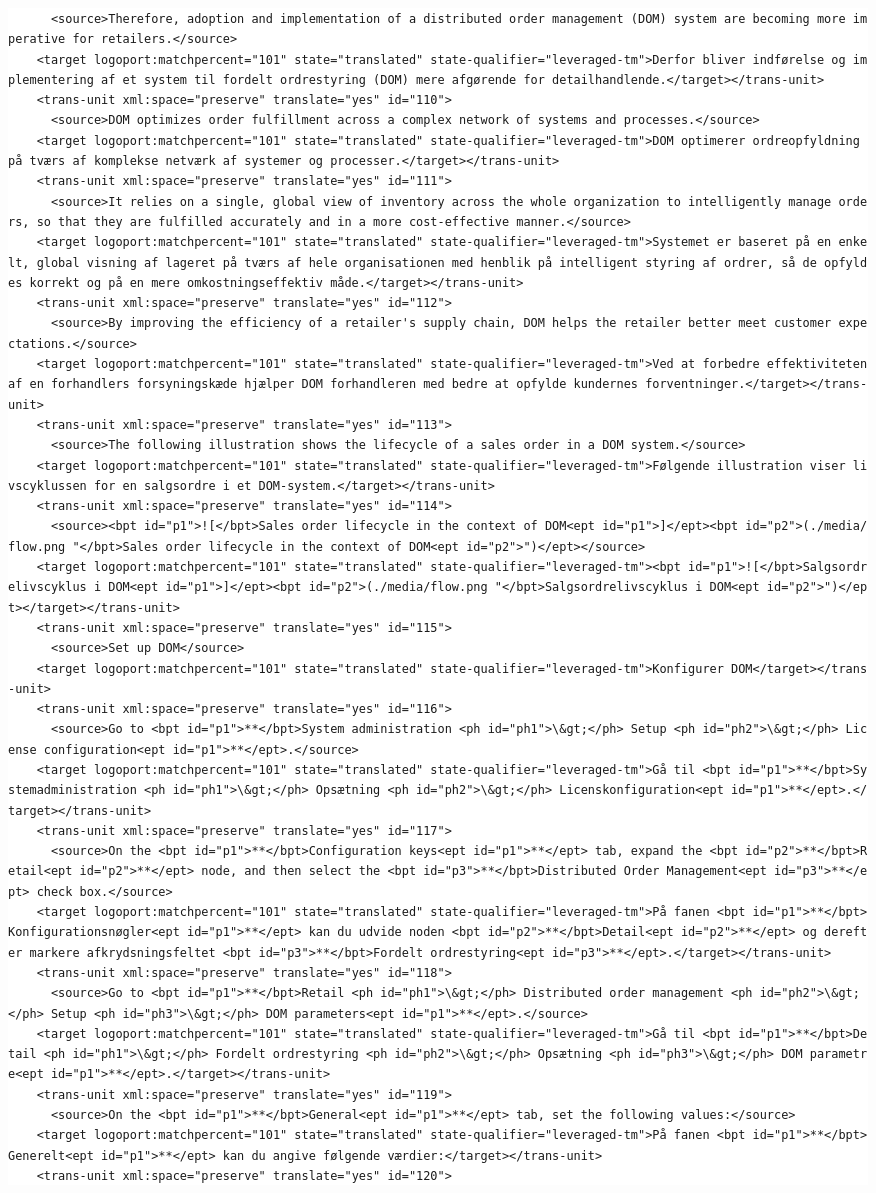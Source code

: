           <source>Therefore, adoption and implementation of a distributed order management (DOM) system are becoming more imperative for retailers.</source>
        <target logoport:matchpercent="101" state="translated" state-qualifier="leveraged-tm">Derfor bliver indførelse og implementering af et system til fordelt ordrestyring (DOM) mere afgørende for detailhandlende.</target></trans-unit>
        <trans-unit xml:space="preserve" translate="yes" id="110">
          <source>DOM optimizes order fulfillment across a complex network of systems and processes.</source>
        <target logoport:matchpercent="101" state="translated" state-qualifier="leveraged-tm">DOM optimerer ordreopfyldning på tværs af komplekse netværk af systemer og processer.</target></trans-unit>
        <trans-unit xml:space="preserve" translate="yes" id="111">
          <source>It relies on a single, global view of inventory across the whole organization to intelligently manage orders, so that they are fulfilled accurately and in a more cost-effective manner.</source>
        <target logoport:matchpercent="101" state="translated" state-qualifier="leveraged-tm">Systemet er baseret på en enkelt, global visning af lageret på tværs af hele organisationen med henblik på intelligent styring af ordrer, så de opfyldes korrekt og på en mere omkostningseffektiv måde.</target></trans-unit>
        <trans-unit xml:space="preserve" translate="yes" id="112">
          <source>By improving the efficiency of a retailer's supply chain, DOM helps the retailer better meet customer expectations.</source>
        <target logoport:matchpercent="101" state="translated" state-qualifier="leveraged-tm">Ved at forbedre effektiviteten af en forhandlers forsyningskæde hjælper DOM forhandleren med bedre at opfylde kundernes forventninger.</target></trans-unit>
        <trans-unit xml:space="preserve" translate="yes" id="113">
          <source>The following illustration shows the lifecycle of a sales order in a DOM system.</source>
        <target logoport:matchpercent="101" state="translated" state-qualifier="leveraged-tm">Følgende illustration viser livscyklussen for en salgsordre i et DOM-system.</target></trans-unit>
        <trans-unit xml:space="preserve" translate="yes" id="114">
          <source><bpt id="p1">![</bpt>Sales order lifecycle in the context of DOM<ept id="p1">]</ept><bpt id="p2">(./media/flow.png "</bpt>Sales order lifecycle in the context of DOM<ept id="p2">")</ept></source>
        <target logoport:matchpercent="101" state="translated" state-qualifier="leveraged-tm"><bpt id="p1">![</bpt>Salgsordrelivscyklus i DOM<ept id="p1">]</ept><bpt id="p2">(./media/flow.png "</bpt>Salgsordrelivscyklus i DOM<ept id="p2">")</ept></target></trans-unit>
        <trans-unit xml:space="preserve" translate="yes" id="115">
          <source>Set up DOM</source>
        <target logoport:matchpercent="101" state="translated" state-qualifier="leveraged-tm">Konfigurer DOM</target></trans-unit>
        <trans-unit xml:space="preserve" translate="yes" id="116">
          <source>Go to <bpt id="p1">**</bpt>System administration <ph id="ph1">\&gt;</ph> Setup <ph id="ph2">\&gt;</ph> License configuration<ept id="p1">**</ept>.</source>
        <target logoport:matchpercent="101" state="translated" state-qualifier="leveraged-tm">Gå til <bpt id="p1">**</bpt>Systemadministration <ph id="ph1">\&gt;</ph> Opsætning <ph id="ph2">\&gt;</ph> Licenskonfiguration<ept id="p1">**</ept>.</target></trans-unit>
        <trans-unit xml:space="preserve" translate="yes" id="117">
          <source>On the <bpt id="p1">**</bpt>Configuration keys<ept id="p1">**</ept> tab, expand the <bpt id="p2">**</bpt>Retail<ept id="p2">**</ept> node, and then select the <bpt id="p3">**</bpt>Distributed Order Management<ept id="p3">**</ept> check box.</source>
        <target logoport:matchpercent="101" state="translated" state-qualifier="leveraged-tm">På fanen <bpt id="p1">**</bpt>Konfigurationsnøgler<ept id="p1">**</ept> kan du udvide noden <bpt id="p2">**</bpt>Detail<ept id="p2">**</ept> og derefter markere afkrydsningsfeltet <bpt id="p3">**</bpt>Fordelt ordrestyring<ept id="p3">**</ept>.</target></trans-unit>
        <trans-unit xml:space="preserve" translate="yes" id="118">
          <source>Go to <bpt id="p1">**</bpt>Retail <ph id="ph1">\&gt;</ph> Distributed order management <ph id="ph2">\&gt;</ph> Setup <ph id="ph3">\&gt;</ph> DOM parameters<ept id="p1">**</ept>.</source>
        <target logoport:matchpercent="101" state="translated" state-qualifier="leveraged-tm">Gå til <bpt id="p1">**</bpt>Detail <ph id="ph1">\&gt;</ph> Fordelt ordrestyring <ph id="ph2">\&gt;</ph> Opsætning <ph id="ph3">\&gt;</ph> DOM parametre<ept id="p1">**</ept>.</target></trans-unit>
        <trans-unit xml:space="preserve" translate="yes" id="119">
          <source>On the <bpt id="p1">**</bpt>General<ept id="p1">**</ept> tab, set the following values:</source>
        <target logoport:matchpercent="101" state="translated" state-qualifier="leveraged-tm">På fanen <bpt id="p1">**</bpt>Generelt<ept id="p1">**</ept> kan du angive følgende værdier:</target></trans-unit>
        <trans-unit xml:space="preserve" translate="yes" id="120">